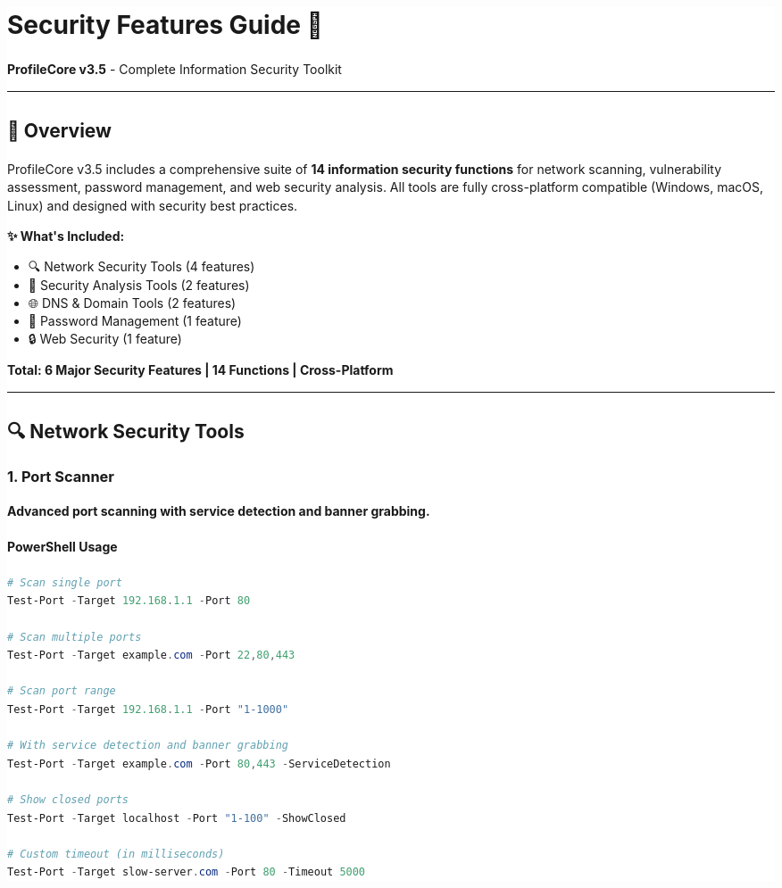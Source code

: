 # Security Features Guide 🔐

**ProfileCore v3.5** - Complete Information Security Toolkit

---

## 🎯 Overview

ProfileCore v3.5 includes a comprehensive suite of **14 information security functions** for network scanning, vulnerability assessment, password management, and web security analysis. All tools are fully cross-platform compatible (Windows, macOS, Linux) and designed with security best practices.

**✨ What's Included:**

- 🔍 Network Security Tools (4 features)
- 🔐 Security Analysis Tools (2 features)
- 🌐 DNS & Domain Tools (2 features)
- 🔑 Password Management (1 feature)
- 🔒 Web Security (1 feature)

**Total: 6 Major Security Features | 14 Functions | Cross-Platform**

---

## 🔍 Network Security Tools

### 1. Port Scanner

**Advanced port scanning with service detection and banner grabbing.**

#### PowerShell Usage

```powershell
# Scan single port
Test-Port -Target 192.168.1.1 -Port 80

# Scan multiple ports
Test-Port -Target example.com -Port 22,80,443

# Scan port range
Test-Port -Target 192.168.1.1 -Port "1-1000"

# With service detection and banner grabbing
Test-Port -Target example.com -Port 80,443 -ServiceDetection

# Show closed ports
Test-Port -Target localhost -Port "1-100" -ShowClosed

# Custom timeout (in milliseconds)
Test-Port -Target slow-server.com -Port 80 -Timeout 5000
```
